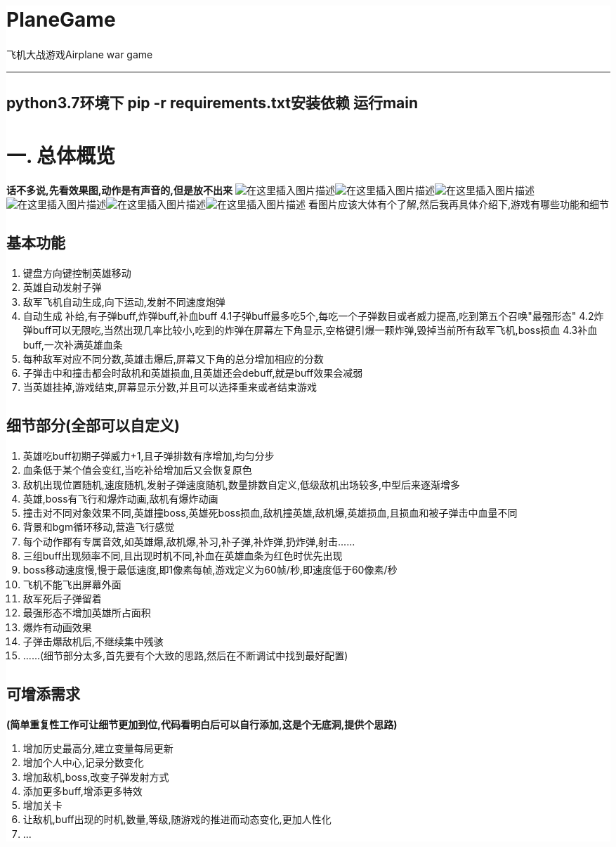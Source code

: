 # PlaneGame
飞机大战游戏Airplane war game


---
python3.7环境下
pip -r requirements.txt安装依赖
运行main
---

# 一. 总体概览
**话不多说,先看效果图,动作是有声音的,但是放不出来**
![在这里插入图片描述](https://img-blog.csdnimg.cn/20190812182648683.gif)![在这里插入图片描述](https://img-blog.csdnimg.cn/2019081218273268.gif)![在这里插入图片描述](https://img-blog.csdnimg.cn/20190812182926386.gif)![在这里插入图片描述](https://img-blog.csdnimg.cn/20190812182048512.gif)![在这里插入图片描述](https://img-blog.csdnimg.cn/20190812181748343.gif)![在这里插入图片描述](https://img-blog.csdnimg.cn/20190812182327410.gif)
看图片应该大体有个了解,然后我再具体介绍下,游戏有哪些功能和细节
## 基本功能

 1. 键盘方向键控制英雄移动
 2. 英雄自动发射子弹
 3. 敌军飞机自动生成,向下运动,发射不同速度炮弹
 4. 自动生成 补给,有子弹buff,炸弹buff,补血buff
         4.1子弹buff最多吃5个,每吃一个子弹数目或者威力提高,吃到第五个召唤"最强形态"
        4.2炸弹buff可以无限吃,当然出现几率比较小,吃到的炸弹在屏幕左下角显示,空格键引爆一颗炸弹,毁掉当前所有敌军飞机,boss损血
        4.3补血buff,一次补满英雄血条
 5. 每种敌军对应不同分数,英雄击爆后,屏幕又下角的总分增加相应的分数
 6. 子弹击中和撞击都会时敌机和英雄损血,且英雄还会debuff,就是buff效果会减弱
 7. 当英雄挂掉,游戏结束,屏幕显示分数,并且可以选择重来或者结束游戏 


## 细节部分(全部可以自定义)
 1. 英雄吃buff初期子弹威力+1,且子弹排数有序增加,均匀分步
 2. 血条低于某个值会变红,当吃补给增加后又会恢复原色
 3. 敌机出现位置随机,速度随机,发射子弹速度随机,数量排数自定义,低级敌机出场较多,中型后来逐渐增多
 4. 英雄,boss有飞行和爆炸动画,敌机有爆炸动画
 5. 撞击对不同对象效果不同,英雄撞boss,英雄死boss损血,敌机撞英雄,敌机爆,英雄损血,且损血和被子弹击中血量不同
 6. 背景和bgm循环移动,营造飞行感觉
 7. 每个动作都有专属音效,如英雄爆,敌机爆,补习,补子弹,补炸弹,扔炸弹,射击......
 8. 三组buff出现频率不同,且出现时机不同,补血在英雄血条为红色时优先出现
 9. boss移动速度慢,慢于最低速度,即1像素每帧,游戏定义为60帧/秒,即速度低于60像素/秒
 10. 飞机不能飞出屏幕外面
 11. 敌军死后子弹留着
 12. 最强形态不增加英雄所占面积
 13. 爆炸有动画效果
 14. 子弹击爆敌机后,不继续集中残骇
 15. ......(细节部分太多,首先要有个大致的思路,然后在不断调试中找到最好配置)


## 可增添需求
**(简单重复性工作可让细节更加到位,代码看明白后可以自行添加,这是个无底洞,提供个思路)**
1. 增加历史最高分,建立变量每局更新
2. 增加个人中心,记录分数变化
3. 增加敌机,boss,改变子弹发射方式
4. 添加更多buff,增添更多特效
5. 增加关卡
6. 让敌机,buff出现的时机,数量,等级,随游戏的推进而动态变化,更加人性化
7. ... 
